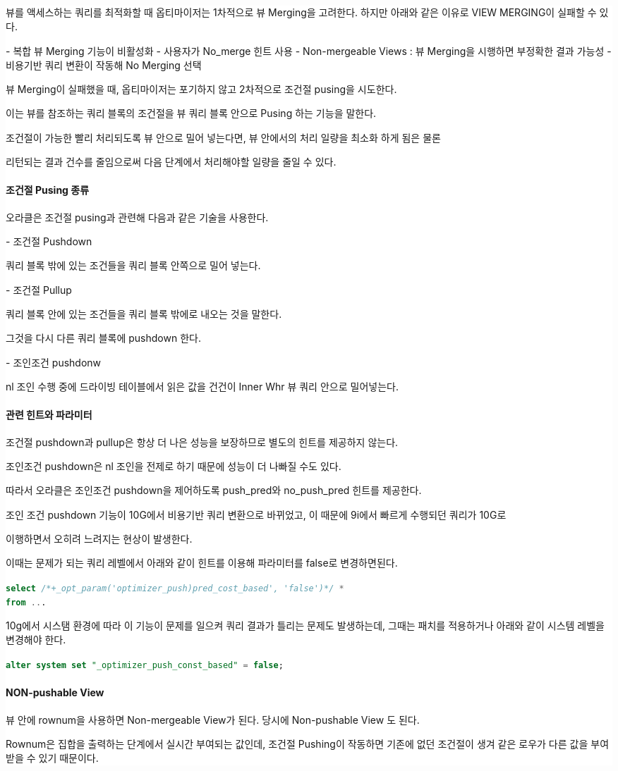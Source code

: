 뷰를 액세스하는 쿼리를 최적화할 때 옵티마이저는 1차적으로 뷰 Merging을 고려한다. 하지만 아래와 같은 이유로 VIEW MERGING이 실패할 수 있다.

\- 복합 뷰 Merging 기능이 비활성화
\- 사용자가 No_merge 힌트 사용
\- Non-mergeable Views : 뷰 Merging을 시행하면 부정확한 결과 가능성
\- 비용기반 쿼리 변환이 작동해 No Merging 선택

뷰 Merging이 실패했을 때, 옵티마이저는 포기하지 않고 2차적으로 조건절 pusing을 시도한다.

이는 뷰를 참조하는 쿼리 블록의 조건절을 뷰 쿼리 블록 안으로 Pusing 하는 기능을 말한다.

조건절이 가능한 빨리 처리되도록 뷰 안으로 밀어 넣는다면, 뷰 안에서의 처리 일량을 최소화 하게 됨은 물론

리턴되는 결과 건수를 줄임으로써 다음 단계에서 처리해야할 일량을 줄일 수 있다.

#### 조건절 Pusing 종류

오라클은 조건절 pusing과 관련해 다음과 같은 기술을 사용한다.

\- 조건절 Pushdown

쿼리 블록 밖에 있는 조건들을 쿼리 블록 안쪽으로 밀어 넣는다.

\- 조건절 Pullup

쿼리 블록 안에 있는 조건들을 쿼리 블록 밖에로 내오는 것을 말한다.

그것을 다시 다른 쿼리 블록에 pushdown 한다.

\- 조인조건 pushdonw

nl 조인 수행 중에 드라이빙 테이블에서 읽은 값을 건건이 Inner Whr 뷰 쿼리 안으로 밀어넣는다.

#### 관련 힌트와 파라미터

조건절 pushdown과 pullup은 항상 더 나은 성능을 보장하므로 별도의 힌트를 제공하지 않는다.

조인조건 pushdown은 nl 조인을 전제로 하기 때문에 성능이 더 나빠질 수도 있다.

따라서 오라클은 조인조건 pushdown을 제어하도록 push_pred와 no_push_pred 힌트를 제공한다.

조인 조건 pushdown 기능이 10G에서 비용기반 쿼리 변환으로 바뀌었고, 이 때문에 9i에서 빠르게 수행되던 쿼리가 10G로

이행하면서 오히려 느려지는 현상이 발생한다.

이때는 문제가 되는 쿼리 레벨에서 아래와 같이 힌트를 이용해 파라미터를 false로 변경하면된다.

```sql
select /*+_opt_param('optimizer_push)pred_cost_based', 'false')*/ *
from ...
```

10g에서 시스탬 환경에 따라 이 기능이 문제를 일으켜 쿼리 결과가 틀리는 문제도 발생하는데, 그때는 패치를 적용하거나 아래와 같이 시스템 레벨을 변경해야 한다.

```sql
alter system set "_optimizer_push_const_based" = false;
```

#### NON-pushable View

뷰 안에 rownum을 사용하면 Non-mergeable View가 된다. 당시에 Non-pushable View 도 된다.

Rownum은 집합을 출력하는 단계에서 실시간 부여되는 값인데, 조건절 Pushing이 작동하면 기존에 없던 조건절이 생겨 같은 로우가 다른 값을 부여받을 수 있기 때문이다.
